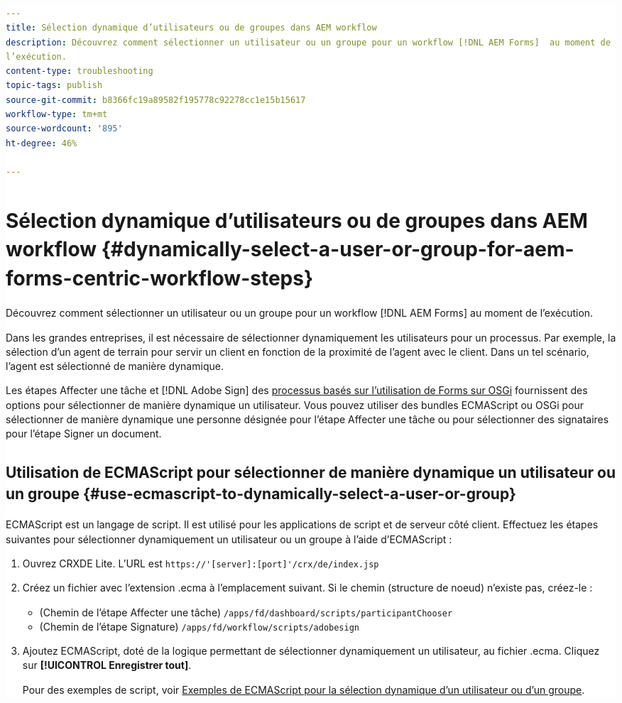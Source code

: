 ```yaml
---
title: Sélection dynamique d’utilisateurs ou de groupes dans AEM workflow
description: Découvrez comment sélectionner un utilisateur ou un groupe pour un workflow [!DNL AEM Forms]  au moment de l’exécution.
content-type: troubleshooting
topic-tags: publish
source-git-commit: b8366fc19a89582f195778c92278cc1e15b15617
workflow-type: tm+mt
source-wordcount: '895'
ht-degree: 46%

---
```



# Sélection dynamique d’utilisateurs ou de groupes dans AEM workflow {#dynamically-select-a-user-or-group-for-aem-forms-centric-workflow-steps}

Découvrez comment sélectionner un utilisateur ou un groupe pour un workflow [!DNL AEM Forms] au moment de l’exécution.

Dans les grandes entreprises, il est nécessaire de sélectionner dynamiquement les utilisateurs pour un processus. Par exemple, la sélection d’un agent de terrain pour servir un client en fonction de la proximité de l’agent avec le client. Dans un tel scénario, l’agent est sélectionné de manière dynamique.

Les étapes Affecter une tâche et [!DNL Adobe Sign] des [processus basés sur l’utilisation de Forms sur OSGi](aem-forms-workflow.md) fournissent des options pour sélectionner de manière dynamique un utilisateur. Vous pouvez utiliser des bundles ECMAScript ou OSGi pour sélectionner de manière dynamique une personne désignée pour l’étape Affecter une tâche ou pour sélectionner des signataires pour l’étape Signer un document.

## Utilisation de ECMAScript pour sélectionner de manière dynamique un utilisateur ou un groupe {#use-ecmascript-to-dynamically-select-a-user-or-group}

ECMAScript est un langage de script. Il est utilisé pour les applications de script et de serveur côté client. Effectuez les étapes suivantes pour sélectionner dynamiquement un utilisateur ou un groupe à l’aide d’ECMAScript :

1. Ouvrez CRXDE Lite. L’URL est `https://'[server]:[port]'/crx/de/index.jsp`
1. Créez un fichier avec l’extension .ecma à l’emplacement suivant. Si le chemin (structure de noeud) n’existe pas, créez-le :

   * (Chemin de l’étape Affecter une tâche) `/apps/fd/dashboard/scripts/participantChooser`
   * (Chemin de l’étape Signature) `/apps/fd/workflow/scripts/adobesign`

1. Ajoutez ECMAScript, doté de la logique permettant de sélectionner dynamiquement un utilisateur, au fichier .ecma. Cliquez sur **[!UICONTROL Enregistrer tout]**.

   Pour des exemples de script, voir [Exemples de ECMAScript pour la sélection dynamique d’un utilisateur ou d’un groupe](dynamically-select-a-user-or-group-for-aem-workflow.md#sample-ecmascripts-to-dynamically-choose-a-user-or-a-group).

